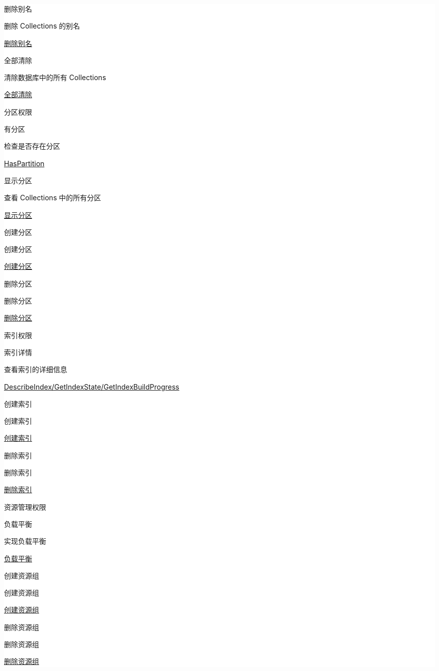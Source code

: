<td><p>删除别名</p></td>
<td><p>删除 Collections 的别名</p></td>
<td><p><a href="/docs/zh/v2.5.x/manage-aliases.md">删除别名</a></p></td>
</tr>
<tr>
<td><p>全部清除</p></td>
<td><p>清除数据库中的所有 Collections</p></td>
<td><p><a href="https://milvus.io/api-reference/pymilvus/v2.5.x/ORM/utility/flush_all.md">全部清除</a></p></td>
</tr>
<tr>
<td rowspan="4"><p>分区权限</p></td>
<td><p>有分区</p></td>
<td><p>检查是否存在分区</p></td>
<td><p><a href="/docs/zh/v2.5.x/manage-partitions.md">HasPartition</a></p></td>
</tr>
<tr>
<td><p>显示分区</p></td>
<td><p>查看 Collections 中的所有分区</p></td>
<td><p><a href="/docs/zh/v2.5.x/manage-partitions.md">显示分区</a></p></td>
</tr>
<tr>
<td><p>创建分区</p></td>
<td><p>创建分区</p></td>
<td><p><a href="/docs/zh/v2.5.x/manage-partitions.md">创建分区</a></p></td>
</tr>
<tr>
<td><p>删除分区</p></td>
<td><p>删除分区</p></td>
<td><p><a href="/docs/zh/v2.5.x/manage-partitions.md">删除分区</a></p></td>
</tr>
<tr>
<td rowspan="3"><p>索引权限</p></td>
<td><p>索引详情</p></td>
<td><p>查看索引的详细信息</p></td>
<td><p><a href="/docs/zh/v2.5.x/index-vector-fields.md">DescribeIndex/GetIndexState/GetIndexBuildProgress</a></p></td>
</tr>
<tr>
<td><p>创建索引</p></td>
<td><p>创建索引</p></td>
<td><p><a href="/docs/zh/v2.5.x/index-vector-fields.md">创建索引</a></p></td>
</tr>
<tr>
<td><p>删除索引</p></td>
<td><p>删除索引</p></td>
<td><p><a href="/docs/zh/v2.5.x/index-vector-fields.md">删除索引</a></p></td>
</tr>
<tr>
<td rowspan="10"><p>资源管理权限</p></td>
<td><p>负载平衡</p></td>
<td><p>实现负载平衡</p></td>
<td><p><a href="/docs/zh/v2.5.x/resource_group.md">负载平衡</a></p></td>
</tr>
<tr>
<td><p>创建资源组</p></td>
<td><p>创建资源组</p></td>
<td><p><a href="https://milvus.io/api-reference/pymilvus/v2.5.x/ORM/utility/create_resource_group.md">创建资源组</a></p></td>
</tr>
<tr>
<td><p>删除资源组</p></td>
<td><p>删除资源组</p></td>
<td><p><a href="/docs/zh/v2.5.x/resource_group.md">删除资源组</a></p></td>